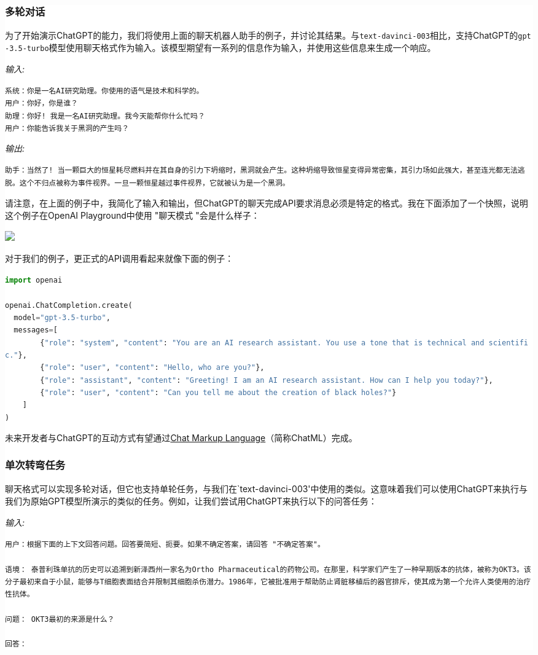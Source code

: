 ### 多轮对话

为了开始演示ChatGPT的能力，我们将使用上面的聊天机器人助手的例子，并讨论其结果。与`text-davinci-003`相比，支持ChatGPT的`gpt-3.5-turbo`模型使用聊天格式作为输入。该模型期望有一系列的信息作为输入，并使用这些信息来生成一个响应。

*输入:*
```
系统：你是一名AI研究助理。你使用的语气是技术和科学的。
用户：你好，你是谁？
助理：你好! 我是一名AI研究助理。我今天能帮你什么忙吗？
用户：你能告诉我关于黑洞的产生吗？
```

*输出:*
```
助手：当然了! 当一颗巨大的恒星耗尽燃料并在其自身的引力下坍缩时，黑洞就会产生。这种坍缩导致恒星变得异常密集，其引力场如此强大，甚至连光都无法逃脱。这个不归点被称为事件视界。一旦一颗恒星越过事件视界，它就被认为是一个黑洞。
```

请注意，在上面的例子中，我简化了输入和输出，但ChatGPT的聊天完成API要求消息必须是特定的格式。我在下面添加了一个快照，说明这个例子在OpenAI Playground中使用 "聊天模式 "会是什么样子：

![](./img/chatgpt-1.png)

对于我们的例子，更正式的API调用看起来就像下面的例子：

```python
import openai

openai.ChatCompletion.create(
  model="gpt-3.5-turbo",
  messages=[
        {"role": "system", "content": "You are an AI research assistant. You use a tone that is technical and scientific."},
        {"role": "user", "content": "Hello, who are you?"},
        {"role": "assistant", "content": "Greeting! I am an AI research assistant. How can I help you today?"},
        {"role": "user", "content": "Can you tell me about the creation of black holes?"}
    ]
)
```
未来开发者与ChatGPT的互动方式有望通过[Chat Markup Language](https://github.com/openai/openai-python/blob/main/chatml.md)（简称ChatML）完成。

### 单次转弯任务

聊天格式可以实现多轮对话，但它也支持单轮任务，与我们在`text-davinci-003'中使用的类似。这意味着我们可以使用ChatGPT来执行与我们为原始GPT模型所演示的类似的任务。例如，让我们尝试用ChatGPT来执行以下的问答任务：

*输入:*
```
用户：根据下面的上下文回答问题。回答要简短、扼要。如果不确定答案，请回答 "不确定答案"。

语境： 泰普利珠单抗的历史可以追溯到新泽西州一家名为Ortho Pharmaceutical的药物公司。在那里，科学家们产生了一种早期版本的抗体，被称为OKT3。该分子最初来自于小鼠，能够与T细胞表面结合并限制其细胞杀伤潜力。1986年，它被批准用于帮助防止肾脏移植后的器官排斥，使其成为第一个允许人类使用的治疗性抗体。

问题： OKT3最初的来源是什么？

回答：
```
